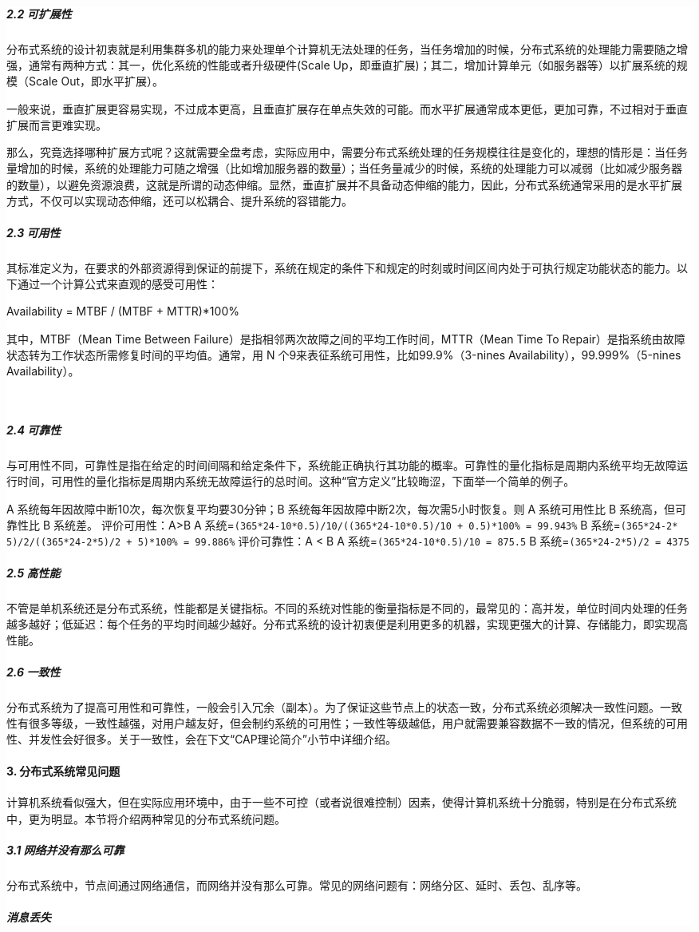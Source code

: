 ##### 2.2 可扩展性

分布式系统的设计初衷就是利用集群多机的能力来处理单个计算机无法处理的任务，当任务增加的时候，分布式系统的处理能力需要随之增强，通常有两种方式：其一，优化系统的性能或者升级硬件(Scale Up，即垂直扩展)；其二，增加计算单元（如服务器等）以扩展系统的规模（Scale Out，即水平扩展）。

一般来说，垂直扩展更容易实现，不过成本更高，且垂直扩展存在单点失效的可能。而水平扩展通常成本更低，更加可靠，不过相对于垂直扩展而言更难实现。

那么，究竟选择哪种扩展方式呢？这就需要全盘考虑，实际应用中，需要分布式系统处理的任务规模往往是变化的，理想的情形是：当任务量增加的时候，系统的处理能力可随之增强（比如增加服务器的数量）；当任务量减少的时候，系统的处理能力可以减弱（比如减少服务器的数量），以避免资源浪费，这就是所谓的动态伸缩。显然，垂直扩展并不具备动态伸缩的能力，因此，分布式系统通常采用的是水平扩展方式，不仅可以实现动态伸缩，还可以松耦合、提升系统的容错能力。

##### 2.3 可用性

其标准定义为，在要求的外部资源得到保证的前提下，系统在规定的条件下和规定的时刻或时间区间内处于可执行规定功能状态的能力。以下通过一个计算公式来直观的感受可用性：

>  
 Availability = MTBF / (MTBF + MTTR)*100% 


其中，MTBF（Mean Time Between Failure）是指相邻两次故障之间的平均工作时间，MTTR（Mean Time To Repair）是指系统由故障状态转为工作状态所需修复时间的平均值。通常，用 N 个9来表征系统可用性，比如99.9%（3-nines Availability），99.999%（5-nines Availability）。

<img alt="" src="https://img-blog.csdnimg.cn/ec1e7fc25fb241ce831a906d5ae946f2.png">

##### 2.4 可靠性

与可用性不同，可靠性是指在给定的时间间隔和给定条件下，系统能正确执行其功能的概率。可靠性的量化指标是周期内系统平均无故障运行时间，可用性的量化指标是周期内系统无故障运行的总时间。这种“官方定义”比较晦涩，下面举一个简单的例子。

>  
 A 系统每年因故障中断10次，每次恢复平均要30分钟；B 系统每年因故障中断2次，每次需5小时恢复。则 A 系统可用性比 B 系统高，但可靠性比 B 系统差。 
 评价可用性：A&gt;B 
 A 系统=`(365*24-10*0.5)/10/((365*24-10*0.5)/10 + 0.5)*100% = 99.943%` 
 B 系统=`(365*24-2*5)/2/((365*24-2*5)/2 + 5)*100% = 99.886%` 
 评价可靠性：A &lt; B 
 A 系统=`(365*24-10*0.5)/10 = 875.5` 
 B 系统=`(365*24-2*5)/2 = 4375` 


##### 2.5 高性能

不管是单机系统还是分布式系统，性能都是关键指标。不同的系统对性能的衡量指标是不同的，最常见的：高并发，单位时间内处理的任务越多越好；低延迟：每个任务的平均时间越少越好。分布式系统的设计初衷便是利用更多的机器，实现更强大的计算、存储能力，即实现高性能。

##### 2.6 一致性

分布式系统为了提高可用性和可靠性，一般会引入冗余（副本）。为了保证这些节点上的状态一致，分布式系统必须解决一致性问题。一致性有很多等级，一致性越强，对用户越友好，但会制约系统的可用性；一致性等级越低，用户就需要兼容数据不一致的情况，但系统的可用性、并发性会好很多。关于一致性，会在下文“CAP理论简介”小节中详细介绍。

#### 3. 分布式系统常见问题

计算机系统看似强大，但在实际应用环境中，由于一些不可控（或者说很难控制）因素，使得计算机系统十分脆弱，特别是在分布式系统中，更为明显。本节将介绍两种常见的分布式系统问题。

##### 3.1 网络并没有那么可靠

分布式系统中，节点间通过网络通信，而网络并没有那么可靠。常见的网络问题有：网络分区、延时、丢包、乱序等。

###### **消息丢失**
